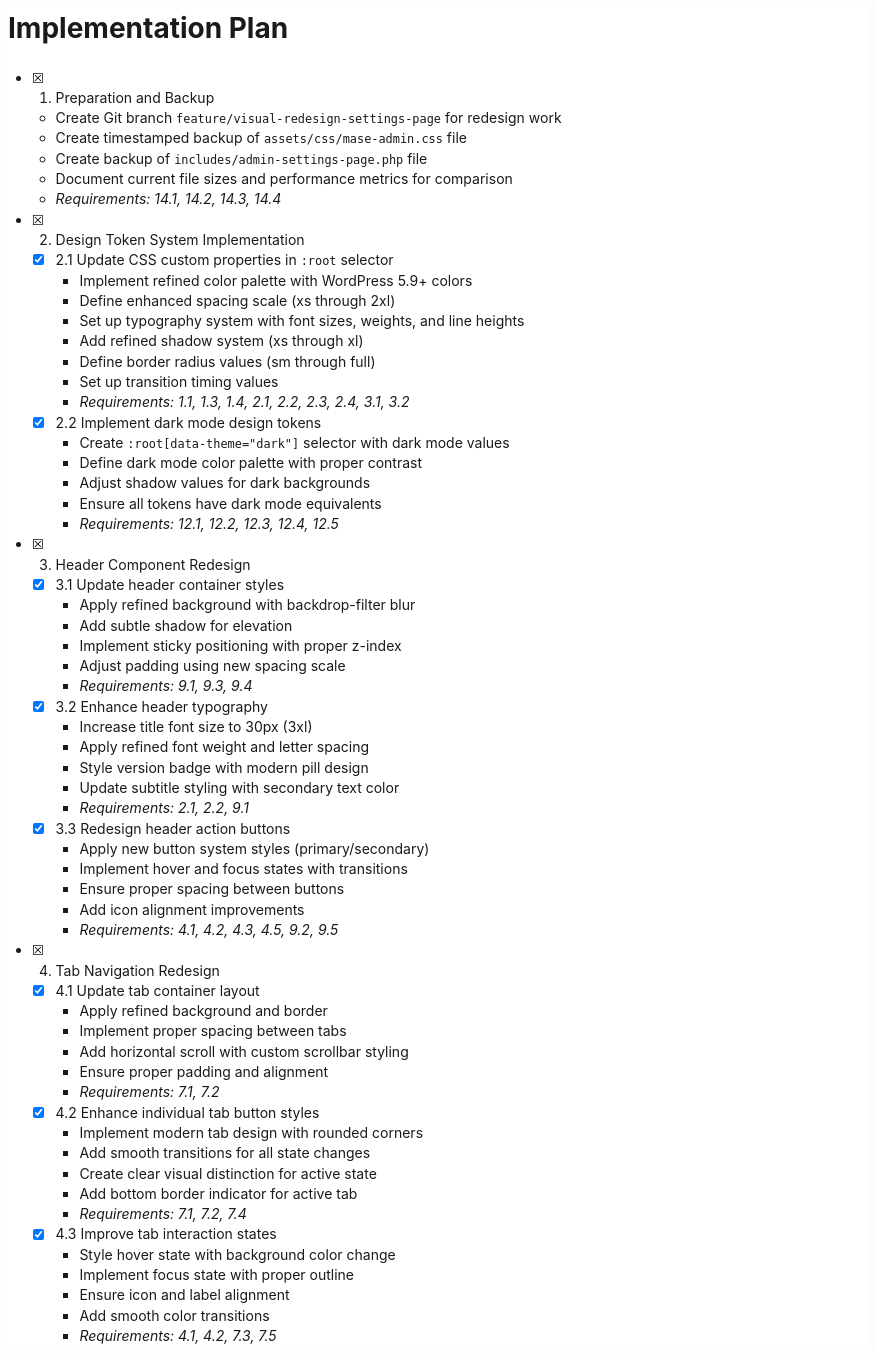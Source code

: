 # Implementation Plan

- [x] 1. Preparation and Backup
  - Create Git branch `feature/visual-redesign-settings-page` for redesign work
  - Create timestamped backup of `assets/css/mase-admin.css` file
  - Create backup of `includes/admin-settings-page.php` file
  - Document current file sizes and performance metrics for comparison
  - _Requirements: 14.1, 14.2, 14.3, 14.4_

- [x] 2. Design Token System Implementation
  - [x] 2.1 Update CSS custom properties in `:root` selector
    - Implement refined color palette with WordPress 5.9+ colors
    - Define enhanced spacing scale (xs through 2xl)
    - Set up typography system with font sizes, weights, and line heights
    - Add refined shadow system (xs through xl)
    - Define border radius values (sm through full)
    - Set up transition timing values
    - _Requirements: 1.1, 1.3, 1.4, 2.1, 2.2, 2.3, 2.4, 3.1, 3.2_
  - [x] 2.2 Implement dark mode design tokens
    - Create `:root[data-theme="dark"]` selector with dark mode values
    - Define dark mode color palette with proper contrast
    - Adjust shadow values for dark backgrounds
    - Ensure all tokens have dark mode equivalents
    - _Requirements: 12.1, 12.2, 12.3, 12.4, 12.5_

- [x] 3. Header Component Redesign
  - [x] 3.1 Update header container styles
    - Apply refined background with backdrop-filter blur
    - Add subtle shadow for elevation
    - Implement sticky positioning with proper z-index
    - Adjust padding using new spacing scale
    - _Requirements: 9.1, 9.3, 9.4_
  - [x] 3.2 Enhance header typography
    - Increase title font size to 30px (3xl)
    - Apply refined font weight and letter spacing
    - Style version badge with modern pill design
    - Update subtitle styling with secondary text color
    - _Requirements: 2.1, 2.2, 9.1_
  - [x] 3.3 Redesign header action buttons
    - Apply new button system styles (primary/secondary)
    - Implement hover and focus states with transitions
    - Ensure proper spacing between buttons
    - Add icon alignment improvements
    - _Requirements: 4.1, 4.2, 4.3, 4.5, 9.2, 9.5_

- [x] 4. Tab Navigation Redesign
  - [x] 4.1 Update tab container layout
    - Apply refined background and border
    - Implement proper spacing between tabs
    - Add horizontal scroll with custom scrollbar styling
    - Ensure proper padding and alignment
    - _Requirements: 7.1, 7.2_
  - [x] 4.2 Enhance individual tab button styles
    - Implement modern tab design with rounded corners
    - Add smooth transitions for all state changes
    - Create clear visual distinction for active state
    - Add bottom border indicator for active tab
    - _Requirements: 7.1, 7.2, 7.4_
  - [x] 4.3 Improve tab interaction states
    - Style hover state with background color change
    - Implement focus state with proper outline
    - Ensure icon and label alignment
    - Add smooth color transitions
    - _Requirements: 4.1, 4.2, 7.3, 7.5_